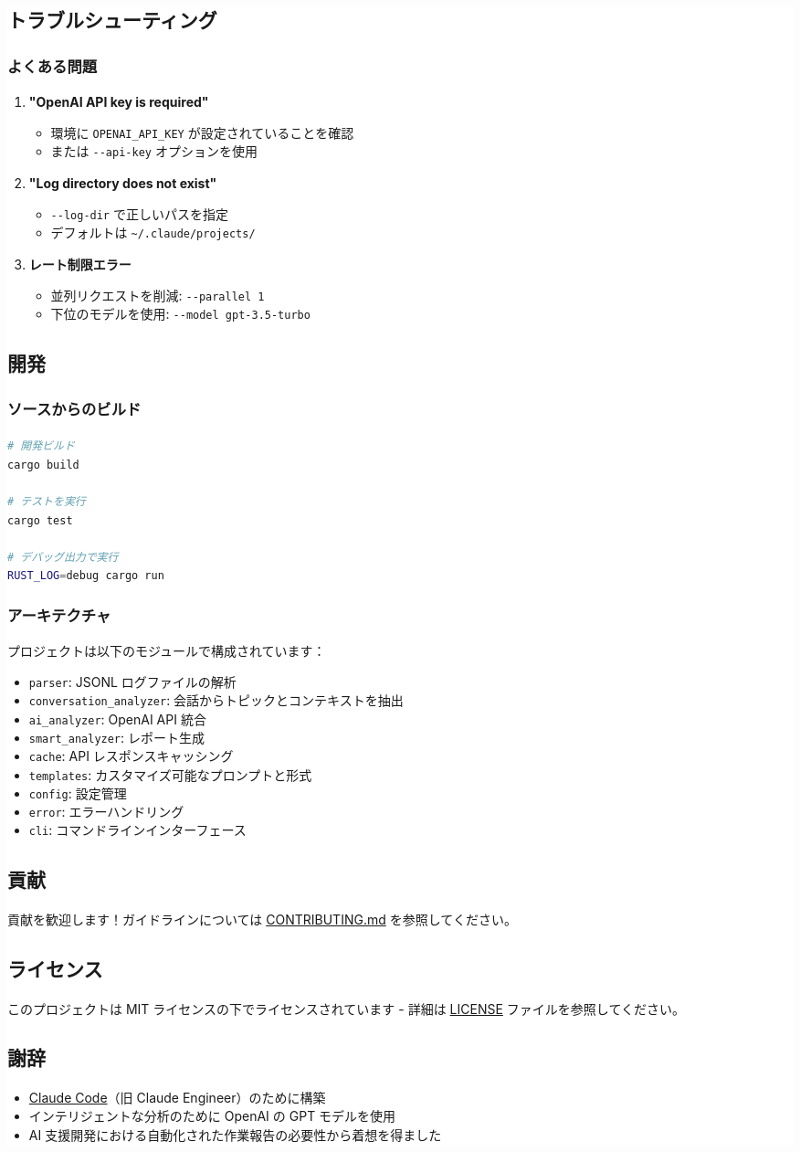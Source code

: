 ## トラブルシューティング

### よくある問題

1. **"OpenAI API key is required"**
   - 環境に `OPENAI_API_KEY` が設定されていることを確認
   - または `--api-key` オプションを使用

2. **"Log directory does not exist"**
   - `--log-dir` で正しいパスを指定
   - デフォルトは `~/.claude/projects/`

3. **レート制限エラー**
   - 並列リクエストを削減: `--parallel 1`
   - 下位のモデルを使用: `--model gpt-3.5-turbo`

## 開発

### ソースからのビルド

```bash
# 開発ビルド
cargo build

# テストを実行
cargo test

# デバッグ出力で実行
RUST_LOG=debug cargo run
```

### アーキテクチャ

プロジェクトは以下のモジュールで構成されています：

- `parser`: JSONL ログファイルの解析
- `conversation_analyzer`: 会話からトピックとコンテキストを抽出
- `ai_analyzer`: OpenAI API 統合
- `smart_analyzer`: レポート生成
- `cache`: API レスポンスキャッシング
- `templates`: カスタマイズ可能なプロンプトと形式
- `config`: 設定管理
- `error`: エラーハンドリング
- `cli`: コマンドラインインターフェース

## 貢献

貢献を歓迎します！ガイドラインについては [CONTRIBUTING.md](CONTRIBUTING.md) を参照してください。

## ライセンス

このプロジェクトは MIT ライセンスの下でライセンスされています - 詳細は [LICENSE](LICENSE) ファイルを参照してください。

## 謝辞

- [Claude Code](https://github.com/cline/cline)（旧 Claude Engineer）のために構築
- インテリジェントな分析のために OpenAI の GPT モデルを使用
- AI 支援開発における自動化された作業報告の必要性から着想を得ました